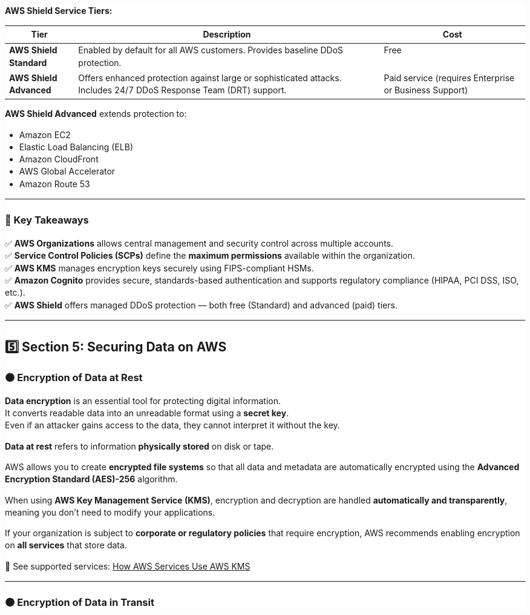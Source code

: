 **AWS Shield Service Tiers:**

| Tier | Description | Cost |
|------|--------------|------|
| **AWS Shield Standard** | Enabled by default for all AWS customers. Provides baseline DDoS protection. | Free |
| **AWS Shield Advanced** | Offers enhanced protection against large or sophisticated attacks. Includes 24/7 DDoS Response Team (DRT) support. | Paid service (requires Enterprise or Business Support) |

**AWS Shield Advanced** extends protection to:  
- Amazon EC2  
- Elastic Load Balancing (ELB)  
- Amazon CloudFront  
- AWS Global Accelerator  
- Amazon Route 53

---

### 🧾 Key Takeaways

✅ **AWS Organizations** allows central management and security control across multiple accounts.  
✅ **Service Control Policies (SCPs)** define the **maximum permissions** available within the organization.  
✅ **AWS KMS** manages encryption keys securely using FIPS-compliant HSMs.  
✅ **Amazon Cognito** provides secure, standards-based authentication and supports regulatory compliance (HIPAA, PCI DSS, ISO, etc.).  
✅ **AWS Shield** offers managed DDoS protection — both free (Standard) and advanced (paid) tiers.  

---

## 5️⃣ Section 5: Securing Data on AWS

### 🟠 Encryption of Data at Rest

**Data encryption** is an essential tool for protecting digital information.  
It converts readable data into an unreadable format using a **secret key**.  
Even if an attacker gains access to the data, they cannot interpret it without the key.

**Data at rest** refers to information **physically stored** on disk or tape.  

AWS allows you to create **encrypted file systems** so that all data and metadata are automatically encrypted using the **Advanced Encryption Standard (AES)-256** algorithm.

When using **AWS Key Management Service (KMS)**, encryption and decryption are handled **automatically and transparently**, meaning you don’t need to modify your applications.

If your organization is subject to **corporate or regulatory policies** that require encryption, AWS recommends enabling encryption on **all services** that store data.

🔗 See supported services: [How AWS Services Use AWS KMS](https://docs.aws.amazon.com/kms/latest/developerguide/service-integration.html)

---

### 🟠 Encryption of Data in Transit
